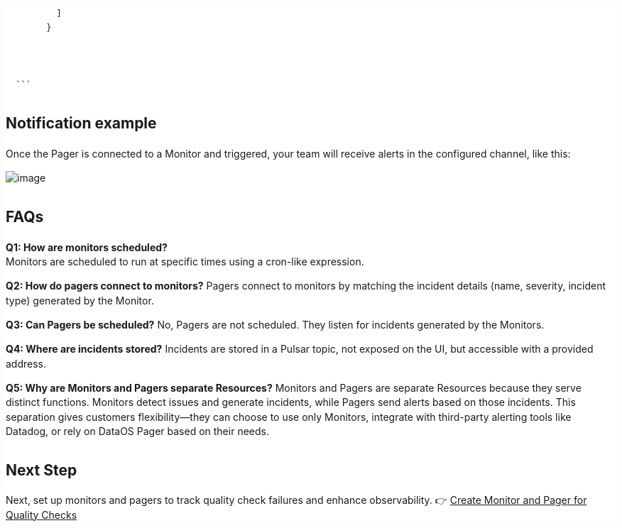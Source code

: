               ]
            }
        
              

      ```
## Notification example

Once the Pager is connected to a Monitor and triggered, your team will receive alerts in the configured channel, like this:

![image](/learn_new/dp_foundations1_learn_track/pipeline_observability/failed_workflow_notify.png)

## FAQs

**Q1: How are monitors scheduled?**  
Monitors are scheduled to run at specific times using a cron-like expression.

**Q2: How do pagers connect to monitors?**
Pagers connect to monitors by matching the incident details (name, severity, incident type) generated by the Monitor.

**Q3: Can Pagers be scheduled?**
No, Pagers are not scheduled. They listen for incidents generated by the Monitors.

**Q4: Where are incidents stored?** 
Incidents are stored in a Pulsar topic, not exposed on the UI, but accessible with a provided address.

**Q5: Why are Monitors and Pagers separate Resources?**
Monitors and Pagers are separate Resources because they serve distinct functions. Monitors detect issues and generate incidents, while Pagers send alerts based on those incidents. This separation gives customers flexibility—they can choose to use only Monitors, integrate with third-party alerting tools like Datadog, or rely on DataOS Pager based on their needs.

## Next Step
Next, set up monitors and pagers to track quality check failures and enhance observability.
👉 [Create Monitor and Pager for Quality Checks ](/learn_new/dp_foundations1_learn_track/quality_observability/)